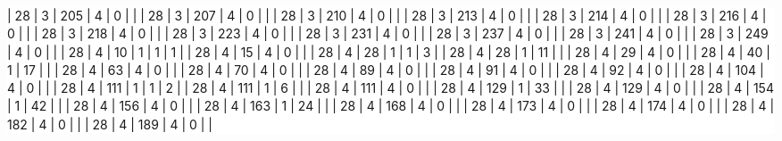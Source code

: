 | 28         | 3                | 205     | 4                      | 0     |       |
| 28         | 3                | 207     | 4                      | 0     |       |
| 28         | 3                | 210     | 4                      | 0     |       |
| 28         | 3                | 213     | 4                      | 0     |       |
| 28         | 3                | 214     | 4                      | 0     |       |
| 28         | 3                | 216     | 4                      | 0     |       |
| 28         | 3                | 218     | 4                      | 0     |       |
| 28         | 3                | 223     | 4                      | 0     |       |
| 28         | 3                | 231     | 4                      | 0     |       |
| 28         | 3                | 237     | 4                      | 0     |       |
| 28         | 3                | 241     | 4                      | 0     |       |
| 28         | 3                | 249     | 4                      | 0     |       |
| 28         | 4                | 10      | 1                      | 1     | 1     |
| 28         | 4                | 15      | 4                      | 0     |       |
| 28         | 4                | 28      | 1                      | 1     | 3     |
| 28         | 4                | 28      | 1                      | 11    |       |
| 28         | 4                | 29      | 4                      | 0     |       |
| 28         | 4                | 40      | 1                      | 17    |       |
| 28         | 4                | 63      | 4                      | 0     |       |
| 28         | 4                | 70      | 4                      | 0     |       |
| 28         | 4                | 89      | 4                      | 0     |       |
| 28         | 4                | 91      | 4                      | 0     |       |
| 28         | 4                | 92      | 4                      | 0     |       |
| 28         | 4                | 104     | 4                      | 0     |       |
| 28         | 4                | 111     | 1                      | 1     | 2     |
| 28         | 4                | 111     | 1                      | 6     |       |
| 28         | 4                | 111     | 4                      | 0     |       |
| 28         | 4                | 129     | 1                      | 33    |       |
| 28         | 4                | 129     | 4                      | 0     |       |
| 28         | 4                | 154     | 1                      | 42    |       |
| 28         | 4                | 156     | 4                      | 0     |       |
| 28         | 4                | 163     | 1                      | 24    |       |
| 28         | 4                | 168     | 4                      | 0     |       |
| 28         | 4                | 173     | 4                      | 0     |       |
| 28         | 4                | 174     | 4                      | 0     |       |
| 28         | 4                | 182     | 4                      | 0     |       |
| 28         | 4                | 189     | 4                      | 0     |       |